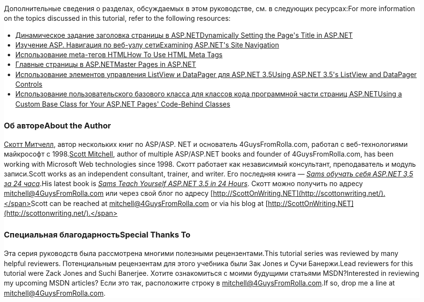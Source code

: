 <span data-ttu-id="daa5a-342">Дополнительные сведения о разделах, обсуждаемых в этом руководстве, см. в следующих ресурсах:</span><span class="sxs-lookup"><span data-stu-id="daa5a-342">For more information on the topics discussed in this tutorial, refer to the following resources:</span></span>

- [<span data-ttu-id="daa5a-343">Динамическое задание заголовка страницы в ASP.NET</span><span class="sxs-lookup"><span data-stu-id="daa5a-343">Dynamically Setting the Page's Title in ASP.NET</span></span>](http://aspnet.4guysfromrolla.com/articles/051006-1.aspx)
- [<span data-ttu-id="daa5a-344">Изучение ASP. Навигация по веб-узлу сети</span><span class="sxs-lookup"><span data-stu-id="daa5a-344">Examining ASP.NET's Site Navigation</span></span>](http://aspnet.4guysfromrolla.com/articles/111605-1.aspx)
- [<span data-ttu-id="daa5a-345">Использование meta-тегов HTML</span><span class="sxs-lookup"><span data-stu-id="daa5a-345">How To Use HTML Meta Tags</span></span>](http://searchenginewatch.com/showPage.html?page=2167931)
- [<span data-ttu-id="daa5a-346">Главные страницы в ASP.NET</span><span class="sxs-lookup"><span data-stu-id="daa5a-346">Master Pages in ASP.NET</span></span>](http://www.odetocode.com/articles/419.aspx)
- [<span data-ttu-id="daa5a-347">Использование элементов управления ListView и DataPager для ASP.NET 3.5</span><span class="sxs-lookup"><span data-stu-id="daa5a-347">Using ASP.NET 3.5's ListView and DataPager Controls</span></span>](http://aspnet.4guysfromrolla.com/articles/122607-1.aspx)
- [<span data-ttu-id="daa5a-348">Использование пользовательского базового класса для классов кода программной части страниц ASP.NET</span><span class="sxs-lookup"><span data-stu-id="daa5a-348">Using a Custom Base Class for Your ASP.NET Pages' Code-Behind Classes</span></span>](http://aspnet.4guysfromrolla.com/articles/041305-1.aspx)

### <a name="about-the-author"></a><span data-ttu-id="daa5a-349">Об авторе</span><span class="sxs-lookup"><span data-stu-id="daa5a-349">About the Author</span></span>

<span data-ttu-id="daa5a-350">[Скотт Митчелл](http://www.4guysfromrolla.com/ScottMitchell.shtml), автор нескольких книг по ASP/ASP. NET и основатель 4GuysFromRolla.com, работал с веб-технологиями майкрософт с 1998.</span><span class="sxs-lookup"><span data-stu-id="daa5a-350">[Scott Mitchell](http://www.4guysfromrolla.com/ScottMitchell.shtml), author of multiple ASP/ASP.NET books and founder of 4GuysFromRolla.com, has been working with Microsoft Web technologies since 1998.</span></span> <span data-ttu-id="daa5a-351">Скотт работает как независимый консультант, преподаватель и модуль записи.</span><span class="sxs-lookup"><span data-stu-id="daa5a-351">Scott works as an independent consultant, trainer, and writer.</span></span> <span data-ttu-id="daa5a-352">Его последняя книга — [*Sams обучать себя ASP.NET 3,5 за 24 часа*](https://www.amazon.com/exec/obidos/ASIN/0672327384/4guysfromrollaco).</span><span class="sxs-lookup"><span data-stu-id="daa5a-352">His latest book is [*Sams Teach Yourself ASP.NET 3.5 in 24 Hours*](https://www.amazon.com/exec/obidos/ASIN/0672327384/4guysfromrollaco).</span></span> <span data-ttu-id="daa5a-353">Скотт можно получить по адресу [mitchell@4GuysFromRolla.com](mailto:mitchell@4GuysFromRolla.com) или через свой блог по адресу [http://ScottOnWriting.NET](http://scottonwriting.net/).</span><span class="sxs-lookup"><span data-stu-id="daa5a-353">Scott can be reached at [mitchell@4GuysFromRolla.com](mailto:mitchell@4GuysFromRolla.com) or via his blog at [http://ScottOnWriting.NET](http://scottonwriting.net/).</span></span>

### <a name="special-thanks-to"></a><span data-ttu-id="daa5a-354">Специальная благодарность</span><span class="sxs-lookup"><span data-stu-id="daa5a-354">Special Thanks To</span></span>

<span data-ttu-id="daa5a-355">Эта серия руководств была рассмотрена многими полезными рецензентами.</span><span class="sxs-lookup"><span data-stu-id="daa5a-355">This tutorial series was reviewed by many helpful reviewers.</span></span> <span data-ttu-id="daa5a-356">Потенциальным рецензентам для этого учебника были Зак Jones и Сучи Банержи.</span><span class="sxs-lookup"><span data-stu-id="daa5a-356">Lead reviewers for this tutorial were Zack Jones and Suchi Banerjee.</span></span> <span data-ttu-id="daa5a-357">Хотите ознакомиться с моими будущими статьями MSDN?</span><span class="sxs-lookup"><span data-stu-id="daa5a-357">Interested in reviewing my upcoming MSDN articles?</span></span> <span data-ttu-id="daa5a-358">Если это так, расположите строку в [mitchell@4GuysFromRolla.com](mailto:mitchell@4GuysFromRolla.com).</span><span class="sxs-lookup"><span data-stu-id="daa5a-358">If so, drop me a line at [mitchell@4GuysFromRolla.com](mailto:mitchell@4GuysFromRolla.com).</span></span>
